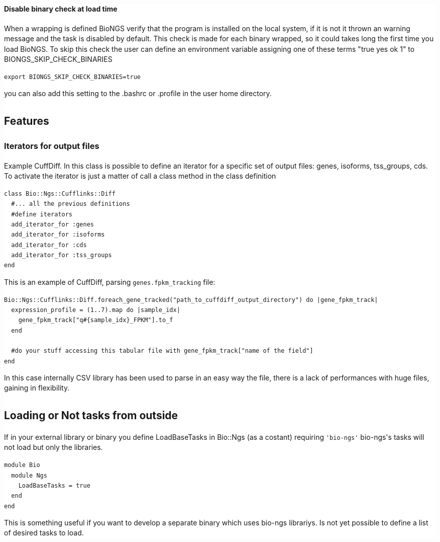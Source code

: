 #### Disable binary check at load time
When a wrapping is defined BioNGS verify that the program is installed on the local system, if it is not it  thrown an warning message and the task is disabled by default. This check is made for each binary wrapped, so it could takes long the first time you load BioNGS.
To skip this check the user can define an environment variable assigning one of these terms "true yes ok 1" to BIONGS_SKIP_CHECK_BINARIES

    export BIONGS_SKIP_CHECK_BINARIES=true

you can also add this setting to the .bashrc or .profile in the user home directory.

## Features
### Iterators for output files

Example CuffDiff.  In this class is possible to define an iterator for a specific set of output files: genes, isoforms, tss_groups, cds.
To activate the iterator is just a matter of call a class method in the class definition

    class Bio::Ngs::Cufflinks::Diff
      #... all the previous definitions
      #define iterators
      add_iterator_for :genes
      add_iterator_for :isoforms
      add_iterator_for :cds
      add_iterator_for :tss_groups
    end
  
This is an example of CuffDiff, parsing `genes.fpkm_tracking` file:

    Bio::Ngs::Cufflinks::Diff.foreach_gene_tracked("path_to_cuffdiff_output_directory") do |gene_fpkm_track|
      expression_profile = (1..7).map do |sample_idx|
        gene_fpkm_track["q#{sample_idx}_FPKM"].to_f
      end
      
      #do your stuff accessing this tabular file with gene_fpkm_track["name of the field"]
    end

In this case internally CSV library has been used to parse in an easy way the file, there is a lack of performances with huge files, gaining in flexibility.

## Loading or Not tasks from outside
If in your external library or binary you define LoadBaseTasks in Bio::Ngs (as a costant) requiring `'bio-ngs'` bio-ngs's tasks will not load but only the libraries.

    module Bio
      module Ngs
        LoadBaseTasks = true
      end
    end

This is something useful if you want to develop a separate binary which uses bio-ngs librariys.
Is not yet possible to define a list of desired tasks to load.
